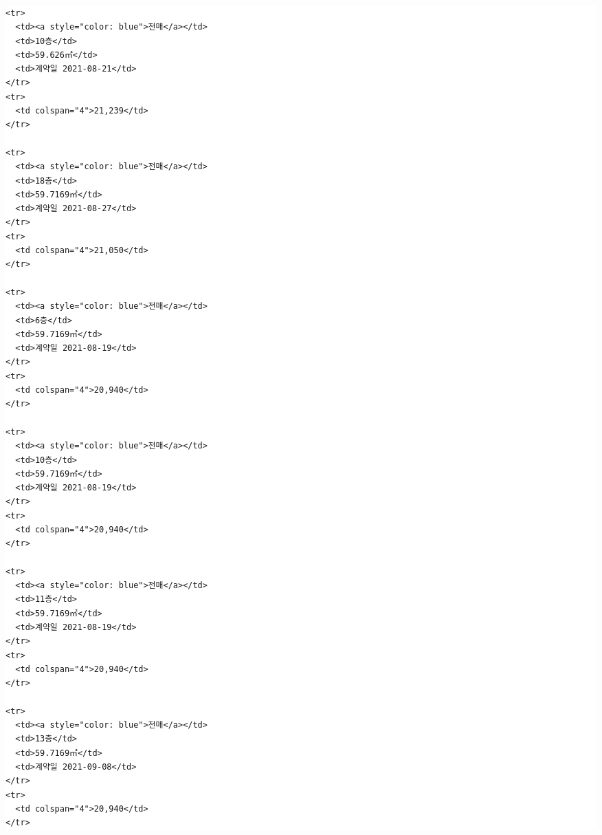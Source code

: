     <tr>
      <td><a style="color: blue">전매</a></td>
      <td>10층</td>
      <td>59.626㎡</td>
      <td>계약일 2021-08-21</td>
    </tr>
    <tr>
      <td colspan="4">21,239</td>
    </tr>
      
    <tr>
      <td><a style="color: blue">전매</a></td>
      <td>18층</td>
      <td>59.7169㎡</td>
      <td>계약일 2021-08-27</td>
    </tr>
    <tr>
      <td colspan="4">21,050</td>
    </tr>
      
    <tr>
      <td><a style="color: blue">전매</a></td>
      <td>6층</td>
      <td>59.7169㎡</td>
      <td>계약일 2021-08-19</td>
    </tr>
    <tr>
      <td colspan="4">20,940</td>
    </tr>
      
    <tr>
      <td><a style="color: blue">전매</a></td>
      <td>10층</td>
      <td>59.7169㎡</td>
      <td>계약일 2021-08-19</td>
    </tr>
    <tr>
      <td colspan="4">20,940</td>
    </tr>
      
    <tr>
      <td><a style="color: blue">전매</a></td>
      <td>11층</td>
      <td>59.7169㎡</td>
      <td>계약일 2021-08-19</td>
    </tr>
    <tr>
      <td colspan="4">20,940</td>
    </tr>
      
    <tr>
      <td><a style="color: blue">전매</a></td>
      <td>13층</td>
      <td>59.7169㎡</td>
      <td>계약일 2021-09-08</td>
    </tr>
    <tr>
      <td colspan="4">20,940</td>
    </tr>
      